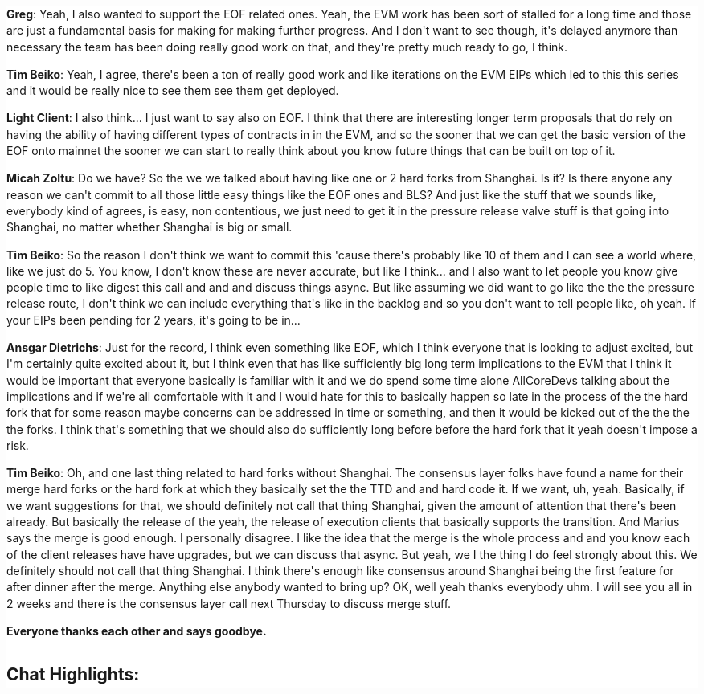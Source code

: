 **Greg**: Yeah, I also wanted to support the EOF related ones. Yeah, the EVM work has been sort of stalled for a long time and those are just a fundamental basis for making for making further progress. And I don't want to see though, it's delayed anymore than necessary the team has been doing really good work on that, and they're pretty much ready to go, I think.

**Tim Beiko**: Yeah, I agree, there's been a ton of really good work and like iterations on the EVM EIPs which led to this this series and it would be really nice to see them see them get deployed.

**Light Client**: I also think... I just want to say also on EOF. I think that there are interesting longer term proposals that do rely on having the ability of having different types of contracts in in the EVM, and so the sooner that we can get the basic version of the EOF onto mainnet the sooner we can start to really think about you know future things that can be built on top of it.

**Micah Zoltu**: Do we have? So the we we talked about having like one or 2 hard forks from Shanghai. Is it? Is there anyone any reason we can't commit to all those little easy things like the EOF ones and BLS? And just like the stuff that we sounds like, everybody kind of agrees, is easy, non contentious, we just need to get it in the pressure release valve stuff is that going into Shanghai, no matter whether Shanghai is big or small.

**Tim Beiko**: So the reason I don't think we want to commit this 'cause there's probably like 10 of them and I can see a world where, like we just do 5. You know, I don't know these are never accurate, but like I think... and I also want to let people you know give people time to like digest this call and and and discuss things async. But like assuming we did want to go like the the the pressure release route, I don't think we can include everything that's like in the backlog and so you don't want to tell people like, oh yeah. If your EIPs been pending for 2 years, it's going to be in...

**Ansgar Dietrichs**: Just for the record, I think even something like EOF, which I think everyone that is looking to adjust excited, but I'm certainly quite excited about it, but I think even that has like sufficiently big long term implications to the EVM that I think it would be important that everyone basically is familiar with it and we do spend some time alone AllCoreDevs talking about the implications and if we're all comfortable with it and I would hate for this to basically happen so late in the process of the the hard fork that for some reason maybe concerns can be addressed in time or something, and then it would be kicked out of the the the the forks. I think that's something that we should also do sufficiently long before before the hard fork that it yeah doesn't impose a risk.

**Tim Beiko**: Oh, and one last thing related to hard forks without Shanghai. The consensus layer folks have found a name for their merge hard forks or the hard fork at which they basically set the the TTD and and hard code it. If we want, uh, yeah. Basically, if we want suggestions for that, we should definitely not call that thing Shanghai, given the amount of attention that there's been already. But basically the release of the yeah, the release of execution clients that basically supports the transition. And Marius says the merge is good enough. I personally disagree. I like the idea that the merge is the whole process and and you know each of the client releases have have upgrades, but we can discuss that async. But yeah, we I the thing I do feel strongly about this. We definitely should not call that thing Shanghai. I think there's enough like consensus around Shanghai being the first feature for after dinner after the merge. Anything else anybody wanted to bring up? OK, well yeah thanks everybody uhm.
I will see you all in 2 weeks and there is the consensus layer call next Thursday to discuss merge stuff.

**Everyone thanks each other and says goodbye.**

## Chat Highlights:
